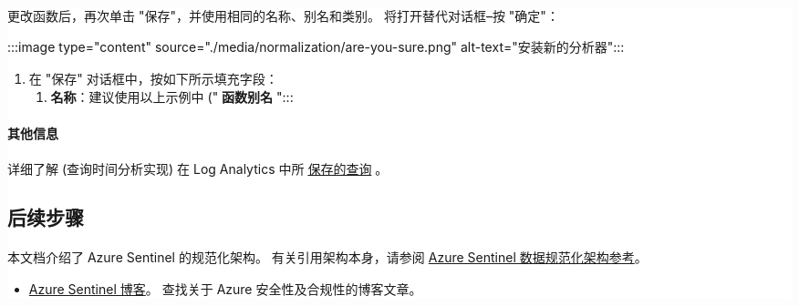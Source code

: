 更改函数后，再次单击 "保存"，并使用相同的名称、别名和类别。 将打开替代对话框–按 "确定"：

:::image type="content" source="./media/normalization/are-you-sure.png" alt-text="安装新的分析器&quot;:::

1. 在 &quot;保存&quot; 对话框中，按如下所示填充字段：
    1. **名称**：建议使用以上示例中 (&quot; **函数别名** ":::

#### <a name="additional-information"></a>其他信息

详细了解 (查询时间分析实现) 在 Log Analytics 中所 [保存的查询](../azure-monitor/log-query/saved-queries.md) 。


## <a name="next-steps"></a>后续步骤

本文档介绍了 Azure Sentinel 的规范化架构。 有关引用架构本身，请参阅 [Azure Sentinel 数据规范化架构参考](./normalization-schema.md)。

* [Azure Sentinel 博客](https://aka.ms/azuresentinelblog)。 查找关于 Azure 安全性及合规性的博客文章。
